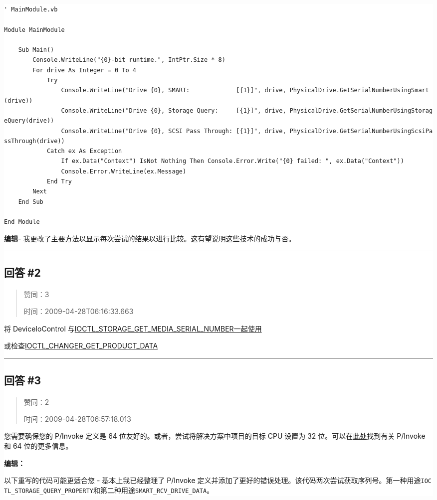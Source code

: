 ```
' MainModule.vb

Module MainModule

    Sub Main()
        Console.WriteLine("{0}-bit runtime.", IntPtr.Size * 8)
        For drive As Integer = 0 To 4
            Try
                Console.WriteLine("Drive {0}, SMART:             [{1}]", drive, PhysicalDrive.GetSerialNumberUsingSmart(drive))
                Console.WriteLine("Drive {0}, Storage Query:     [{1}]", drive, PhysicalDrive.GetSerialNumberUsingStorageQuery(drive))
                Console.WriteLine("Drive {0}, SCSI Pass Through: [{1}]", drive, PhysicalDrive.GetSerialNumberUsingScsiPassThrough(drive))
            Catch ex As Exception
                If ex.Data("Context") IsNot Nothing Then Console.Error.Write("{0} failed: ", ex.Data("Context"))
                Console.Error.WriteLine(ex.Message)
            End Try
        Next
    End Sub

End Module 
```

**编辑**- 我更改了主要方法以显示每次尝试的结果以进行比较。这有望说明这些技术的成功与否。

* * *

## 回答 #2

> 赞同：3
> 
> 时间：2009-04-28T06:16:33.663

将 DeviceIoControl 与[IOCTL_STORAGE_GET_MEDIA_SERIAL_NUMBER一起使用](http://msdn.microsoft.com/en-us/library/aa363411.aspx)

或检查[IOCTL_CHANGER_GET_PRODUCT_DATA](http://msdn.microsoft.com/en-us/library/aa363395(VS.85).aspx)

* * *

## 回答 #3

> 赞同：2
> 
> 时间：2009-04-28T06:57:18.013

您需要确保您的 P/Invoke 定义是 64 位友好的。或者，尝试将解决方案中项目的目标 CPU 设置为 32 位。可以在[此处](http://msdn.microsoft.com/en-us/library/ms973190.aspx)找到有关 P/Invoke 和 64 位的更多信息。

**编辑：**

以下重写的代码可能更适合您 - 基本上我已经整理了 P/Invoke 定义并添加了更好的错误处理。该代码两次尝试获取序列号。第一种用途`IOCTL_STORAGE_QUERY_PROPERTY`和第二种用途`SMART_RCV_DRIVE_DATA`。
